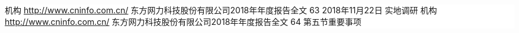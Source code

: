 机构
http://www.cninfo.com.cn/
东方网力科技股份有限公司2018年年度报告全文
63
2018年11月22日
实地调研
机构
http://www.cninfo.com.cn/
东方网力科技股份有限公司2018年年度报告全文
64
第五节重要事项